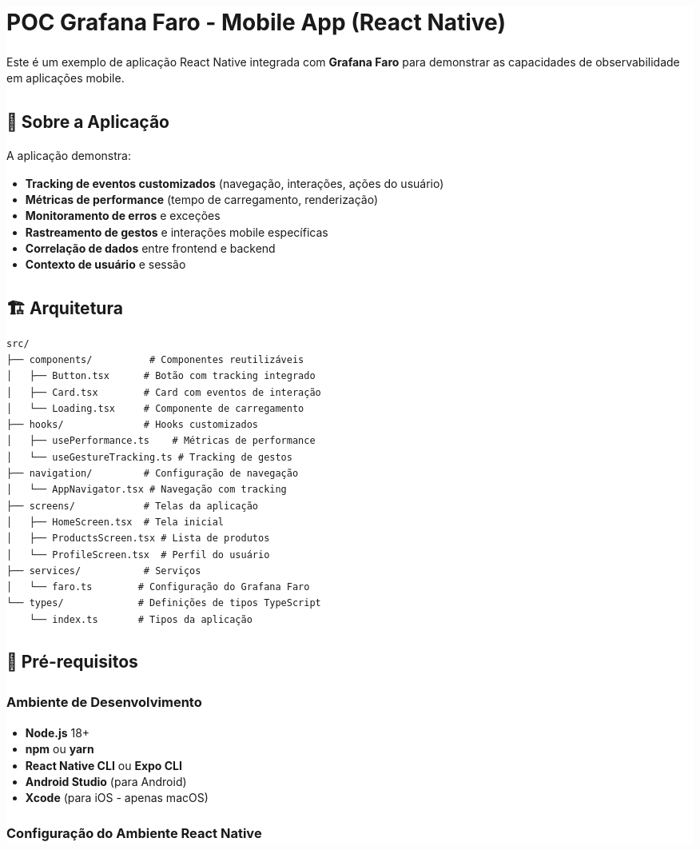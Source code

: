 # POC Grafana Faro - Mobile App (React Native)

Este é um exemplo de aplicação React Native integrada com **Grafana Faro** para demonstrar as capacidades de observabilidade em aplicações mobile.

## 📱 Sobre a Aplicação

A aplicação demonstra:
- **Tracking de eventos customizados** (navegação, interações, ações do usuário)
- **Métricas de performance** (tempo de carregamento, renderização)
- **Monitoramento de erros** e exceções
- **Rastreamento de gestos** e interações mobile específicas
- **Correlação de dados** entre frontend e backend
- **Contexto de usuário** e sessão

## 🏗️ Arquitetura

```
src/
├── components/          # Componentes reutilizáveis
│   ├── Button.tsx      # Botão com tracking integrado
│   ├── Card.tsx        # Card com eventos de interação
│   └── Loading.tsx     # Componente de carregamento
├── hooks/              # Hooks customizados
│   ├── usePerformance.ts    # Métricas de performance
│   └── useGestureTracking.ts # Tracking de gestos
├── navigation/         # Configuração de navegação
│   └── AppNavigator.tsx # Navegação com tracking
├── screens/            # Telas da aplicação
│   ├── HomeScreen.tsx  # Tela inicial
│   ├── ProductsScreen.tsx # Lista de produtos
│   └── ProfileScreen.tsx  # Perfil do usuário
├── services/           # Serviços
│   └── faro.ts        # Configuração do Grafana Faro
└── types/             # Definições de tipos TypeScript
    └── index.ts       # Tipos da aplicação
```

## 🚀 Pré-requisitos

### Ambiente de Desenvolvimento
- **Node.js** 18+ 
- **npm** ou **yarn**
- **React Native CLI** ou **Expo CLI**
- **Android Studio** (para Android)
- **Xcode** (para iOS - apenas macOS)

### Configuração do Ambiente React Native
